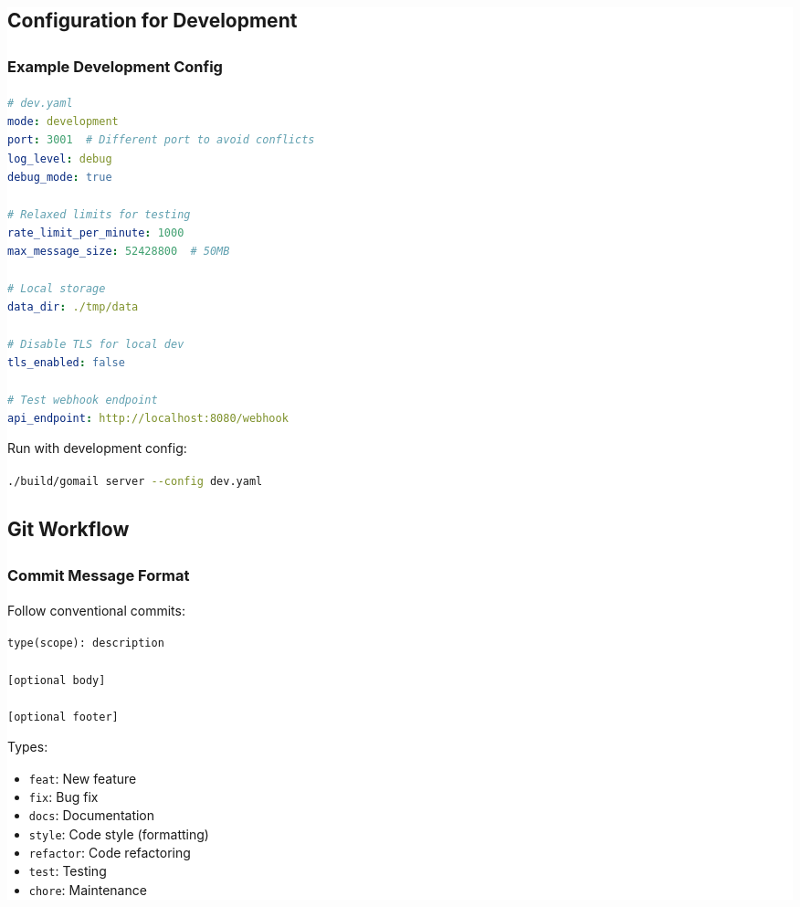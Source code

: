## Configuration for Development

### Example Development Config

```yaml
# dev.yaml
mode: development
port: 3001  # Different port to avoid conflicts
log_level: debug
debug_mode: true

# Relaxed limits for testing
rate_limit_per_minute: 1000
max_message_size: 52428800  # 50MB

# Local storage
data_dir: ./tmp/data

# Disable TLS for local dev
tls_enabled: false

# Test webhook endpoint
api_endpoint: http://localhost:8080/webhook
```

Run with development config:
```bash
./build/gomail server --config dev.yaml
```

## Git Workflow

### Commit Message Format

Follow conventional commits:

```
type(scope): description

[optional body]

[optional footer]
```

Types:
- `feat`: New feature
- `fix`: Bug fix
- `docs`: Documentation
- `style`: Code style (formatting)
- `refactor`: Code refactoring
- `test`: Testing
- `chore`: Maintenance
